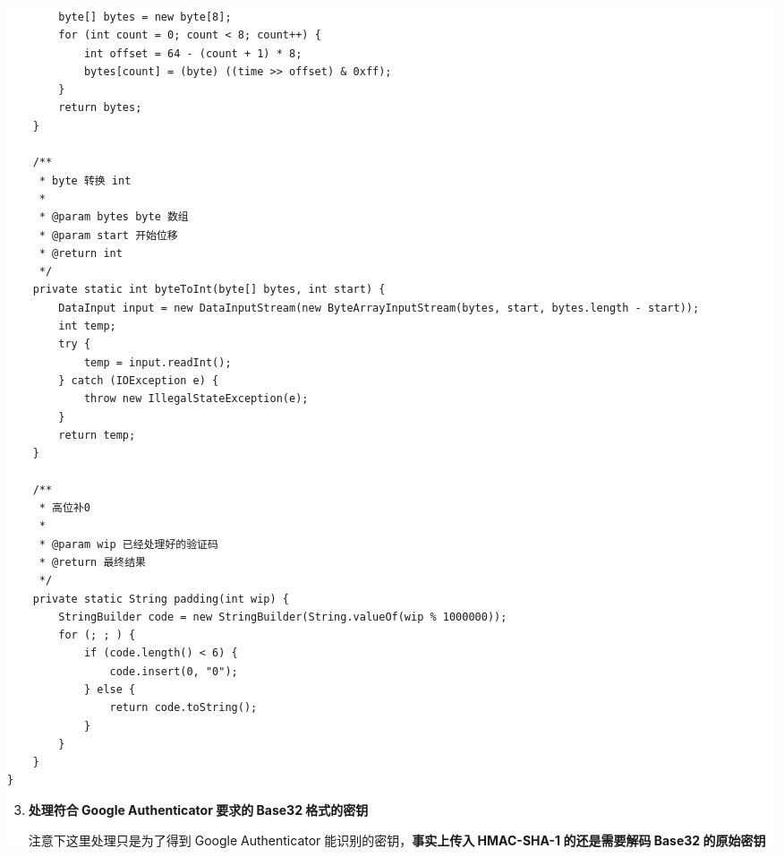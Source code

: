    ```
           byte[] bytes = new byte[8];
           for (int count = 0; count < 8; count++) {
               int offset = 64 - (count + 1) * 8;
               bytes[count] = (byte) ((time >> offset) & 0xff);
           }
           return bytes;
       }
   
       /**
        * byte 转换 int
        *
        * @param bytes byte 数组
        * @param start 开始位移
        * @return int
        */
       private static int byteToInt(byte[] bytes, int start) {
           DataInput input = new DataInputStream(new ByteArrayInputStream(bytes, start, bytes.length - start));
           int temp;
           try {
               temp = input.readInt();
           } catch (IOException e) {
               throw new IllegalStateException(e);
           }
           return temp;
       }
   
       /**
        * 高位补0
        *
        * @param wip 已经处理好的验证码
        * @return 最终结果
        */
       private static String padding(int wip) {
           StringBuilder code = new StringBuilder(String.valueOf(wip % 1000000));
           for (; ; ) {
               if (code.length() < 6) {
                   code.insert(0, "0");
               } else {
                   return code.toString();
               }
           }
       }
   }
   
   ```

   

3. **处理符合 Google Authenticator 要求的 Base32 格式的密钥**

   注意下这里处理只是为了得到 Google Authenticator 能识别的密钥，**事实上传入 HMAC-SHA-1 的还是需要解码 Base32 的原始密钥**
